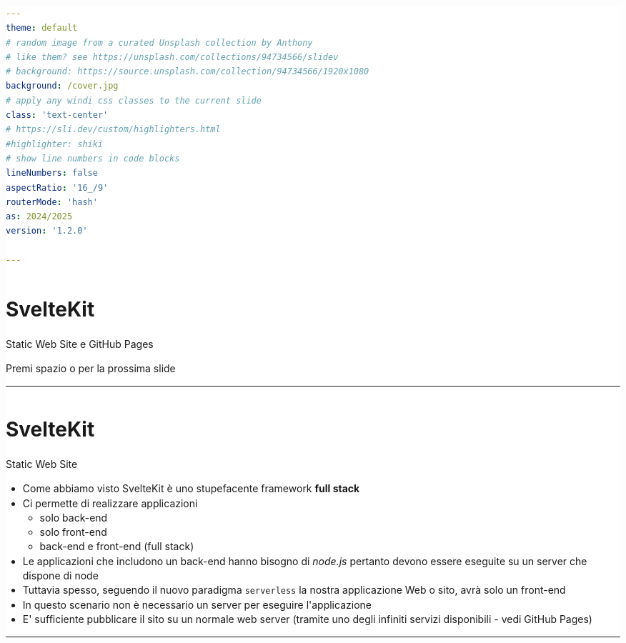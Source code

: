 ```yaml
---
theme: default
# random image from a curated Unsplash collection by Anthony
# like them? see https://unsplash.com/collections/94734566/slidev
# background: https://source.unsplash.com/collection/94734566/1920x1080
background: /cover.jpg
# apply any windi css classes to the current slide
class: 'text-center'
# https://sli.dev/custom/highlighters.html
#highlighter: shiki
# show line numbers in code blocks
lineNumbers: false
aspectRatio: '16_/9'
routerMode: 'hash'
as: 2024/2025
version: '1.2.0'

---  
```



# SvelteKit

Static Web Site e GitHub Pages

<div class="pt-12">
  <span class="px-2 py-1">
    Premi spazio o <carbon:arrow-right class="inline"/> per la prossima slide
  </span>
</div>

---

# SvelteKit

Static Web Site

- Come abbiamo visto SvelteKit è uno stupefacente framework **full stack**
- Ci permette di realizzare applicazioni
  - solo back-end
  - solo front-end
  - back-end e front-end (full stack)
- Le applicazioni che includono un back-end hanno bisogno di *node.js* pertanto devono essere eseguite su un server che dispone di node
- Tuttavia spesso, seguendo il nuovo paradigma `serverless` la nostra applicazione Web o sito, avrà solo un front-end
- In questo scenario non è necessario un server per eseguire l'applicazione
- E' sufficiente pubblicare il sito su un normale web server (tramite uno degli infiniti servizi disponibili - vedi GitHub Pages)

---
